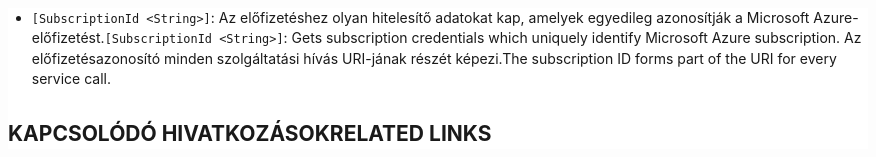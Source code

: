   - <span data-ttu-id="dbbe8-160">`[SubscriptionId <String>]`: Az előfizetéshez olyan hitelesítő adatokat kap, amelyek egyedileg azonosítják a Microsoft Azure-előfizetést.</span><span class="sxs-lookup"><span data-stu-id="dbbe8-160">`[SubscriptionId <String>]`: Gets subscription credentials which uniquely identify Microsoft Azure subscription.</span></span> <span data-ttu-id="dbbe8-161">Az előfizetésazonosító minden szolgáltatási hívás URI-jának részét képezi.</span><span class="sxs-lookup"><span data-stu-id="dbbe8-161">The subscription ID forms part of the URI for every service call.</span></span>

## <span data-ttu-id="dbbe8-162">KAPCSOLÓDÓ HIVATKOZÁSOK</span><span class="sxs-lookup"><span data-stu-id="dbbe8-162">RELATED LINKS</span></span>

